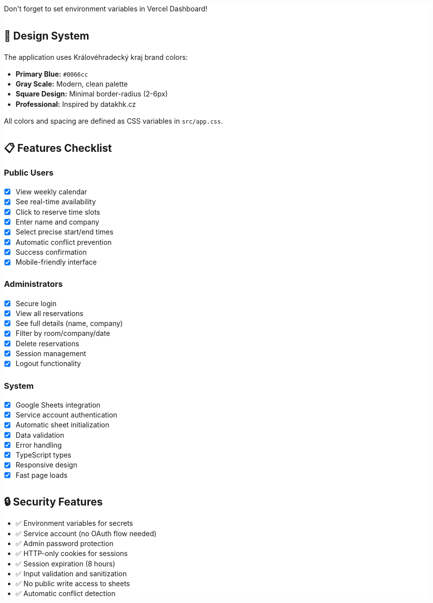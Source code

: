 Don't forget to set environment variables in Vercel Dashboard!

## 🎨 Design System

The application uses Královéhradecký kraj brand colors:

- **Primary Blue:** `#0066cc`
- **Gray Scale:** Modern, clean palette
- **Square Design:** Minimal border-radius (2-6px)
- **Professional:** Inspired by datakhk.cz

All colors and spacing are defined as CSS variables in `src/app.css`.

## 📋 Features Checklist

### Public Users
- [x] View weekly calendar
- [x] See real-time availability
- [x] Click to reserve time slots
- [x] Enter name and company
- [x] Select precise start/end times
- [x] Automatic conflict prevention
- [x] Success confirmation
- [x] Mobile-friendly interface

### Administrators
- [x] Secure login
- [x] View all reservations
- [x] See full details (name, company)
- [x] Filter by room/company/date
- [x] Delete reservations
- [x] Session management
- [x] Logout functionality

### System
- [x] Google Sheets integration
- [x] Service account authentication
- [x] Automatic sheet initialization
- [x] Data validation
- [x] Error handling
- [x] TypeScript types
- [x] Responsive design
- [x] Fast page loads

## 🔒 Security Features

- ✅ Environment variables for secrets
- ✅ Service account (no OAuth flow needed)
- ✅ Admin password protection
- ✅ HTTP-only cookies for sessions
- ✅ Session expiration (8 hours)
- ✅ Input validation and sanitization
- ✅ No public write access to sheets
- ✅ Automatic conflict detection

